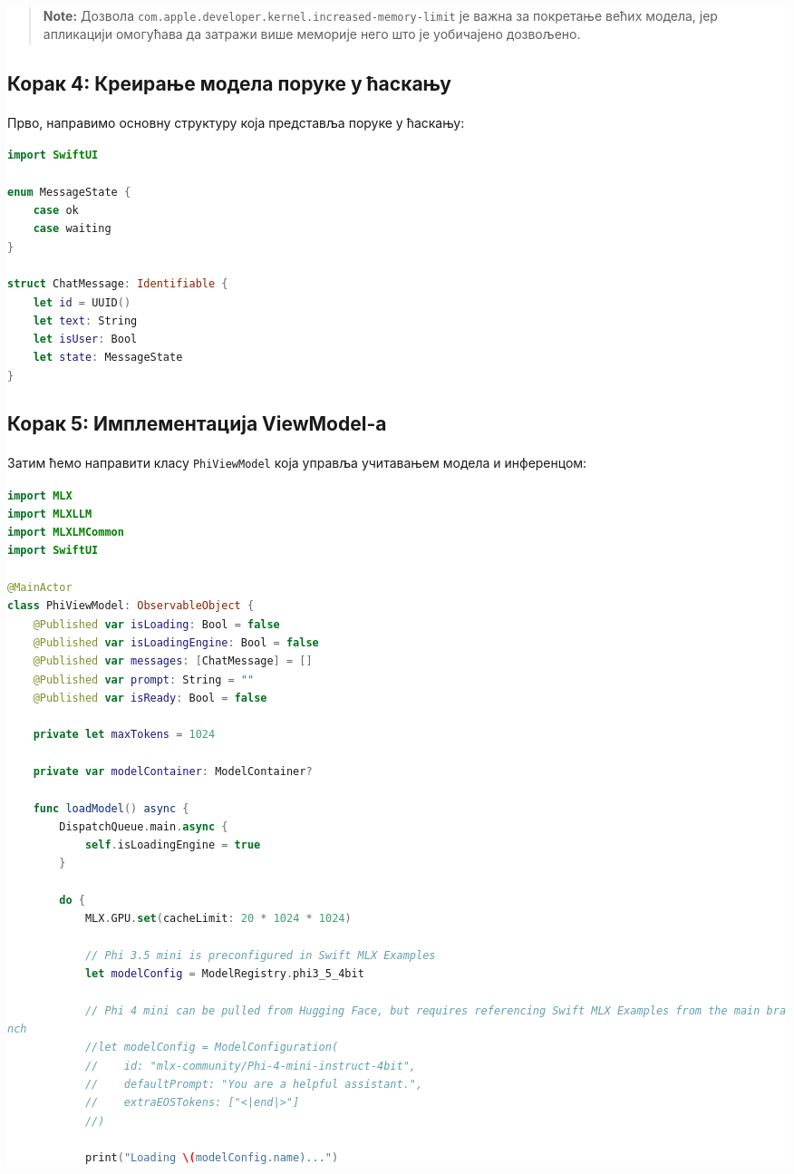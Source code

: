 > **Note:** Дозвола `com.apple.developer.kernel.increased-memory-limit` је важна за покретање већих модела, јер апликацији омогућава да затражи више меморије него што је уобичајено дозвољено.

## Корак 4: Креирање модела поруке у ћаскању

Прво, направимо основну структуру која представља поруке у ћаскању:

```swift
import SwiftUI

enum MessageState {
    case ok
    case waiting
}

struct ChatMessage: Identifiable {
    let id = UUID()
    let text: String
    let isUser: Bool
    let state: MessageState
}
```

## Корак 5: Имплементација ViewModel-а

Затим ћемо направити класу `PhiViewModel` која управља учитавањем модела и инференцом:

```swift
import MLX
import MLXLLM
import MLXLMCommon
import SwiftUI

@MainActor
class PhiViewModel: ObservableObject {
    @Published var isLoading: Bool = false
    @Published var isLoadingEngine: Bool = false
    @Published var messages: [ChatMessage] = []
    @Published var prompt: String = ""
    @Published var isReady: Bool = false
    
    private let maxTokens = 1024
    
    private var modelContainer: ModelContainer?
    
    func loadModel() async {
        DispatchQueue.main.async {
            self.isLoadingEngine = true
        }
        
        do {
            MLX.GPU.set(cacheLimit: 20 * 1024 * 1024)
            
            // Phi 3.5 mini is preconfigured in Swift MLX Examples
            let modelConfig = ModelRegistry.phi3_5_4bit
            
            // Phi 4 mini can be pulled from Hugging Face, but requires referencing Swift MLX Examples from the main branch
            //let modelConfig = ModelConfiguration(
            //    id: "mlx-community/Phi-4-mini-instruct-4bit",
            //    defaultPrompt: "You are a helpful assistant.",
            //    extraEOSTokens: ["<|end|>"]
            //)
            
            print("Loading \(modelConfig.name)...")
```